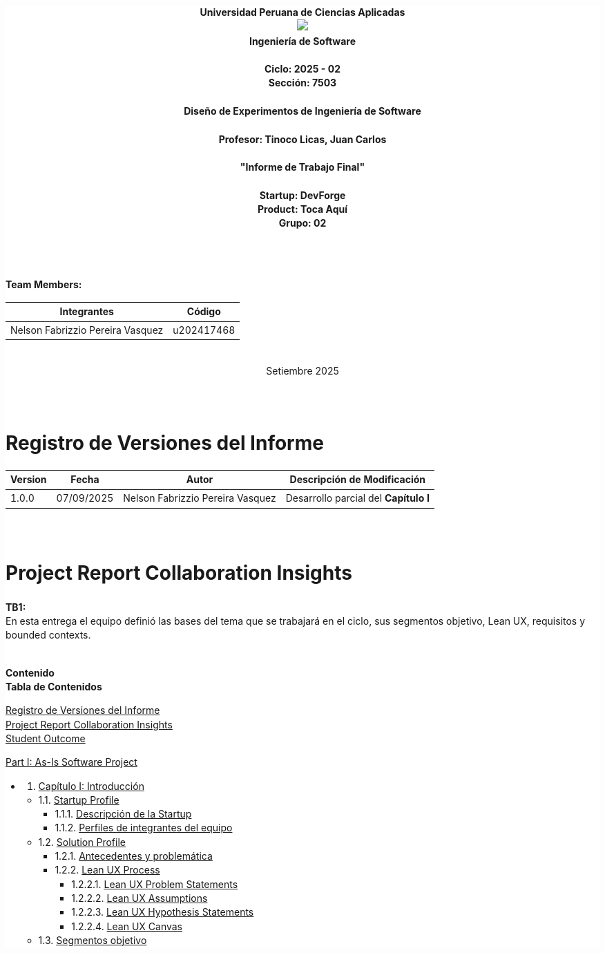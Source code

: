 <p align="center">
    <strong>Universidad Peruana de Ciencias Aplicadas</strong><br>
    <img src="https://upload.wikimedia.org/wikipedia/commons/f/fc/UPC_logo_transparente.png"></img><br>
    <strong>Ingeniería de Software</strong><br><br>
    <strong>Ciclo: 2025 - 02</strong><br>
    <strong>Sección: 7503</strong><br><br>
    <strong>Diseño de Experimentos de Ingeniería de Software</strong><br><br>
    <strong>Profesor: Tinoco Licas, Juan Carlos</strong><br><br>
    <strong>"Informe de Trabajo Final" </strong><br><br>
    <strong>Startup: DevForge </strong><br>
    <strong>Product: Toca Aquí</strong><br>
    <strong>Grupo: 02 </strong><br><br>
</p><br>


**Team Members:**
<br>

|           Integrantes            |   Código   |
| :------------------------------: | :--------: |
| Nelson Fabrizzio Pereira Vasquez | u202417468 |

<p align="center">
<br> Setiembre 2025
</p><br>


# Registro de Versiones del Informe

| Version | Fecha      | Autor                              | Descripción de Modificación                      |
|---------|------------|------------------------------------|--------------------------------------------------|
| 1.0.0   | 07/09/2025 | Nelson Fabrizzio Pereira Vasquez   | Desarrollo parcial del **Capítulo I**            |
<br>

# Project Report Collaboration Insights
**TB1:**  
En esta entrega el equipo definió las bases del tema que se trabajará en el ciclo, sus segmentos objetivo, Lean UX, requisitos y bounded contexts.
<br><br>

**Contenido**<br>
**Tabla de Contenidos**

[Registro de Versiones del Informe](#registro-de-versiones-del-informe)  
[Project Report Collaboration Insights](#project-report-collaboration-insights)  
[Student Outcome](#student-outcome) 

[Part I: As-Is Software Project](#part-i-:-as-is-software-project)  

- 1. [Capítulo I: Introducción](#capítulo-i-introducción)  
  - 1.1. [Startup Profile](#11-startup-profile)  
    - 1.1.1. [Descripción de la Startup](#111-descripción-de-la-startup)  
    - 1.1.2. [Perfiles de integrantes del equipo](#112-perfiles-de-integrantes-del-equipo)  
  - 1.2. [Solution Profile](#12-solution-profile)  
    - 1.2.1. [Antecedentes y problemática](#121-antecedentes-y-problemática)  
    - 1.2.2. [Lean UX Process](#122-lean-ux-process)  
      - 1.2.2.1. [Lean UX Problem Statements](#1221-lean-ux-problem-statements)  
      - 1.2.2.2. [Lean UX Assumptions](#1222-lean-ux-assumptions)  
      - 1.2.2.3. [Lean UX Hypothesis Statements](#1223-lean-ux-hypothesis-statements)  
      - 1.2.2.4. [Lean UX Canvas](#1224-lean-ux-canvas)  
  - 1.3. [Segmentos objetivo](#13-segmentos-objetivo)  
